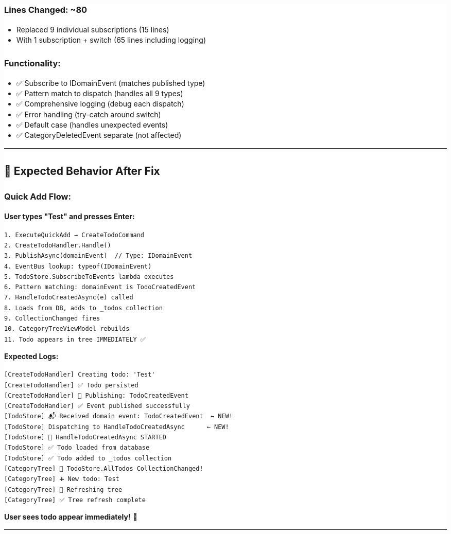 ### **Lines Changed: ~80**
- Replaced 9 individual subscriptions (15 lines)
- With 1 subscription + switch (65 lines including logging)

### **Functionality:**
- ✅ Subscribe to IDomainEvent (matches published type)
- ✅ Pattern match to dispatch (handles all 9 types)
- ✅ Comprehensive logging (debug each dispatch)
- ✅ Error handling (try-catch around switch)
- ✅ Default case (handles unexpected events)
- ✅ CategoryDeletedEvent separate (not affected)

---

## 🧪 **Expected Behavior After Fix**

### **Quick Add Flow:**

**User types "Test" and presses Enter:**

```
1. ExecuteQuickAdd → CreateTodoCommand
2. CreateTodoHandler.Handle()
3. PublishAsync(domainEvent)  // Type: IDomainEvent
4. EventBus lookup: typeof(IDomainEvent)
5. TodoStore.SubscribeToEvents lambda executes
6. Pattern matching: domainEvent is TodoCreatedEvent
7. HandleTodoCreatedAsync(e) called
8. Loads from DB, adds to _todos collection
9. CollectionChanged fires
10. CategoryTreeViewModel rebuilds
11. Todo appears in tree IMMEDIATELY ✅
```

**Expected Logs:**
```
[CreateTodoHandler] Creating todo: 'Test'
[CreateTodoHandler] ✅ Todo persisted
[CreateTodoHandler] 📢 Publishing: TodoCreatedEvent
[CreateTodoHandler] ✅ Event published successfully
[TodoStore] 📬 Received domain event: TodoCreatedEvent  ← NEW!
[TodoStore] Dispatching to HandleTodoCreatedAsync      ← NEW!
[TodoStore] 🎯 HandleTodoCreatedAsync STARTED
[TodoStore] ✅ Todo loaded from database
[TodoStore] ✅ Todo added to _todos collection
[CategoryTree] 🔄 TodoStore.AllTodos CollectionChanged!
[CategoryTree] ➕ New todo: Test
[CategoryTree] 🔄 Refreshing tree
[CategoryTree] ✅ Tree refresh complete
```

**User sees todo appear immediately!** 🎉

---